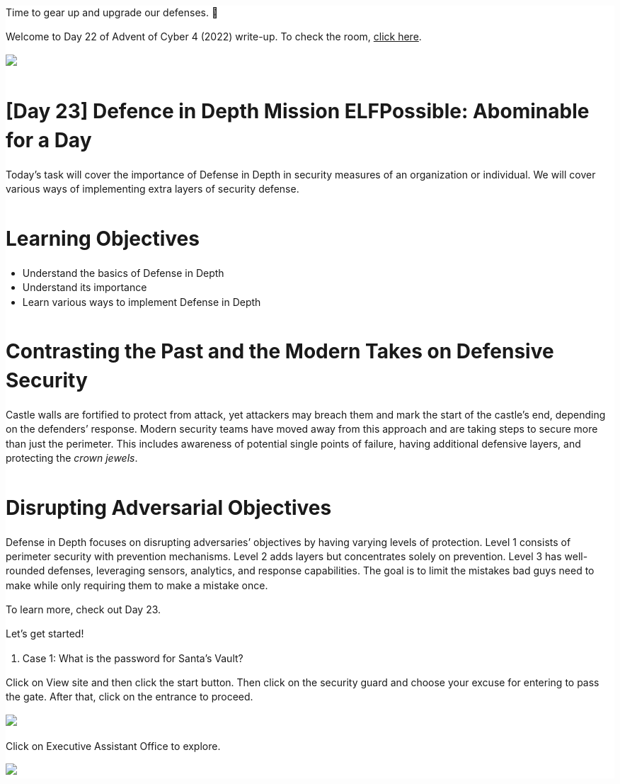 Time to gear up and upgrade our defenses. 💪

Welcome to Day 22 of Advent of Cyber 4 (2022) write-up. To check the room, [click here](https://tryhackme.com/room/adventofcyber4).

![](https://miro.medium.com/max/875/1*eqFI7uKZM0nzDEKmZxLZMw.png)

# [Day 23] Defence in Depth Mission ELFPossible: Abominable for a Day

Today’s task will cover the importance of Defense in Depth in security measures of an organization or individual. We will cover various ways of implementing extra layers of security defense.

# Learning Objectives

-   Understand the basics of Defense in Depth
-   Understand its importance
-   Learn various ways to implement Defense in Depth

# Contrasting the Past and the Modern Takes on Defensive Security

Castle walls are fortified to protect from attack, yet attackers may breach them and mark the start of the castle’s end, depending on the defenders’ response. Modern security teams have moved away from this approach and are taking steps to secure more than just the perimeter. This includes awareness of potential single points of failure, having additional defensive layers, and protecting the _crown jewels_.

# Disrupting Adversarial Objectives

Defense in Depth focuses on disrupting adversaries’ objectives by having varying levels of protection. Level 1 consists of perimeter security with prevention mechanisms. Level 2 adds layers but concentrates solely on prevention. Level 3 has well-rounded defenses, leveraging sensors, analytics, and response capabilities. The goal is to limit the mistakes bad guys need to make while only requiring them to make a mistake once.

To learn more, check out Day 23.

Let’s get started!

1.  Case 1: What is the password for Santa’s Vault?

Click on View site and then click the start button. Then click on the security guard and choose your excuse for entering to pass the gate. After that, click on the entrance to proceed.

![](https://miro.medium.com/max/770/1*t5AiKKPCJlpV_jWCN2VoKg.png)

Click on Executive Assistant Office to explore.

![](https://miro.medium.com/max/778/1*xoJC7HKSEkF4BLXQcF1sMw.png)
